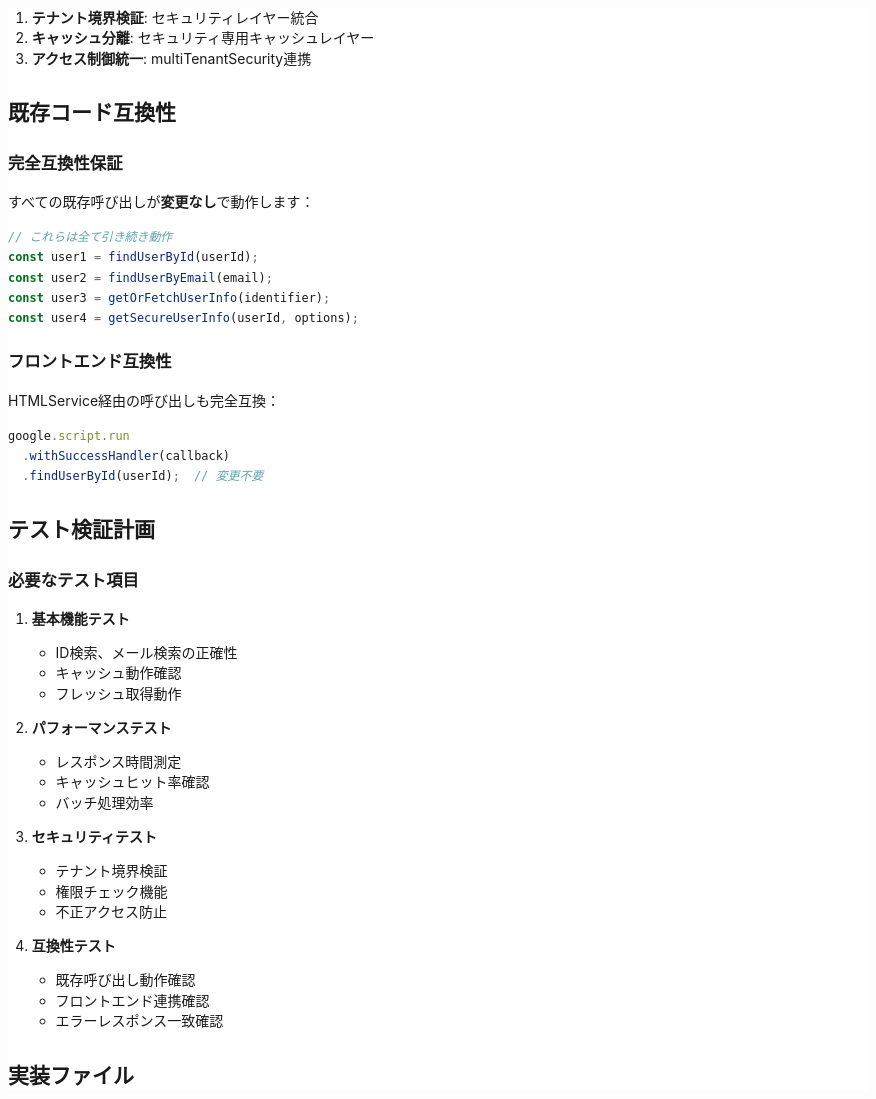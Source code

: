 1. **テナント境界検証**: セキュリティレイヤー統合
2. **キャッシュ分離**: セキュリティ専用キャッシュレイヤー
3. **アクセス制御統一**: multiTenantSecurity連携

## 既存コード互換性

### 完全互換性保証

すべての既存呼び出しが**変更なし**で動作します：

```javascript
// これらは全て引き続き動作
const user1 = findUserById(userId);
const user2 = findUserByEmail(email);
const user3 = getOrFetchUserInfo(identifier);
const user4 = getSecureUserInfo(userId, options);
```

### フロントエンド互換性

HTMLService経由の呼び出しも完全互換：

```javascript
google.script.run
  .withSuccessHandler(callback)
  .findUserById(userId);  // 変更不要
```

## テスト検証計画

### 必要なテスト項目

1. **基本機能テスト**
   - ID検索、メール検索の正確性
   - キャッシュ動作確認
   - フレッシュ取得動作

2. **パフォーマンステスト**
   - レスポンス時間測定
   - キャッシュヒット率確認
   - バッチ処理効率

3. **セキュリティテスト**
   - テナント境界検証
   - 権限チェック機能
   - 不正アクセス防止

4. **互換性テスト**
   - 既存呼び出し動作確認
   - フロントエンド連携確認
   - エラーレスポンス一致確認

## 実装ファイル
